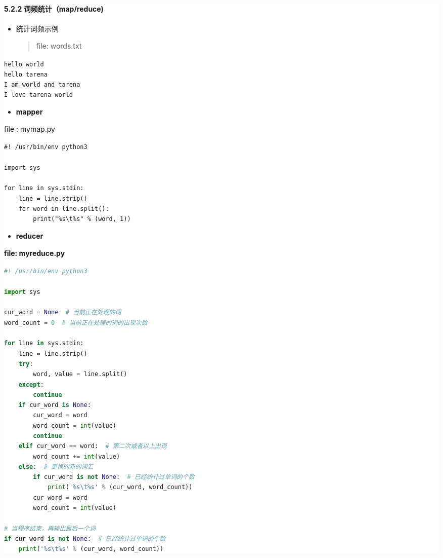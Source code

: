 #### 5.2.2 词频统计（map/reduce)

- 统计词频示例

  > file: words.txt

```
hello world
hello tarena
I am world and tarena
I love tarena world
```



-  **mapper**

file : mymap.py

```
#! /usr/bin/env python3

import sys

for line in sys.stdin:
    line = line.strip()
    for word in line.split():
        print("%s\t%s" % (word, 1))
```

- **reducer**

**file: myreduce.py**

```python
#! /usr/bin/env python3

import sys

cur_word = None  # 当前正在处理的词
word_count = 0  # 当前正在处理的词的出现次数

for line in sys.stdin:
    line = line.strip()
    try:
        word, value = line.split()
    except:
        continue
    if cur_word is None:
        cur_word = word
        word_count = int(value)
        continue
    elif cur_word == word:  # 第二次或者以上出现
        word_count += int(value)
    else:  # 更换的新的词汇
        if cur_word is not None:  # 已经统计过单词的个数
            print('%s\t%s' % (cur_word, word_count))
        cur_word = word
        word_count = int(value)

# 当程序结束，再输出最后一个词
if cur_word is not None:  # 已经统计过单词的个数
    print('%s\t%s' % (cur_word, word_count))
```
